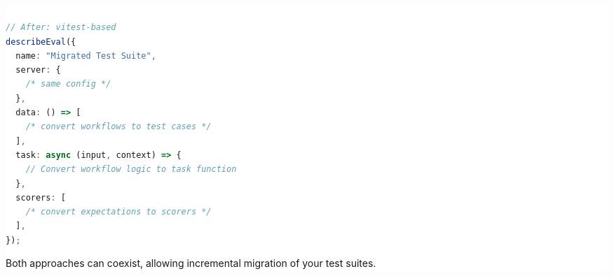 ```typescript

// After: vitest-based
describeEval({
  name: "Migrated Test Suite",
  server: {
    /* same config */
  },
  data: () => [
    /* convert workflows to test cases */
  ],
  task: async (input, context) => {
    // Convert workflow logic to task function
  },
  scorers: [
    /* convert expectations to scorers */
  ],
});
```

Both approaches can coexist, allowing incremental migration of your test suites.
